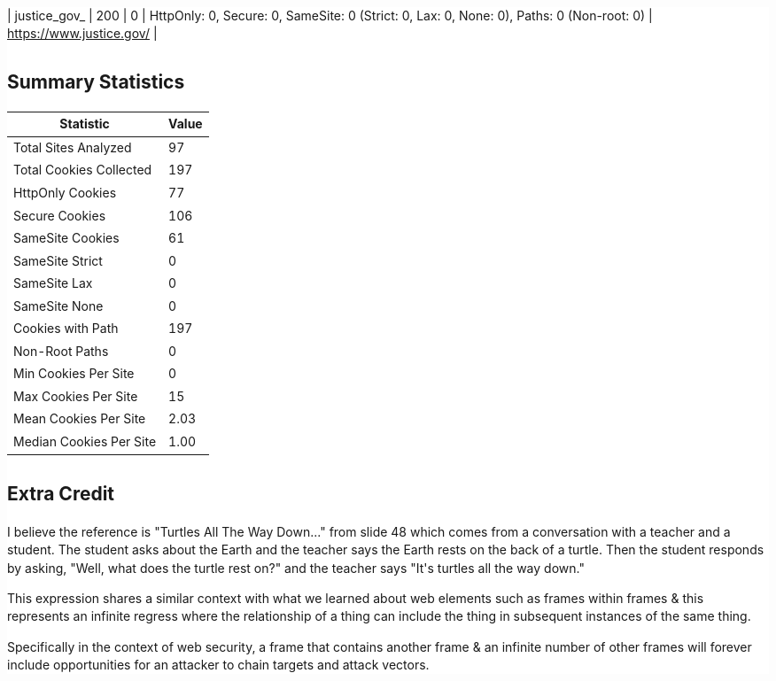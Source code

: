 | justice_gov_           | 200                  |                   0 | HttpOnly: 0, Secure: 0, SameSite: 0 (Strict: 0, Lax: 0, None: 0), Paths: 0 (Non-root: 0)   | https://www.justice.gov/                                               |


## Summary Statistics

| Statistic | Value |
|-----------|--------|
| Total Sites Analyzed | 97 |
| Total Cookies Collected | 197 |
| HttpOnly Cookies | 77 |
| Secure Cookies | 106 |
| SameSite Cookies | 61 |
| SameSite Strict | 0 |
| SameSite Lax | 0 |
| SameSite None | 0 |
| Cookies with Path | 197 |
| Non-Root Paths | 0 |
| Min Cookies Per Site | 0 |
| Max Cookies Per Site | 15 |
| Mean Cookies Per Site | 2.03 |
| Median Cookies Per Site | 1.00 |

## Extra Credit

I believe the reference is "Turtles All The Way Down..." from slide 48 which comes from a conversation with a teacher and a student. The student asks about the Earth and the teacher says the Earth rests on the back of a turtle. Then the student responds by asking, "Well, what does the turtle rest on?" and the teacher says "It's turtles all the way down."

This expression shares a similar context with what we learned about web elements such as frames within frames & this represents an infinite regress where the relationship of a thing can include the thing in subsequent instances of the same thing.

Specifically in the context of web security, a frame that contains another frame & an infinite number of other frames will forever include opportunities for an attacker to chain targets and attack vectors.